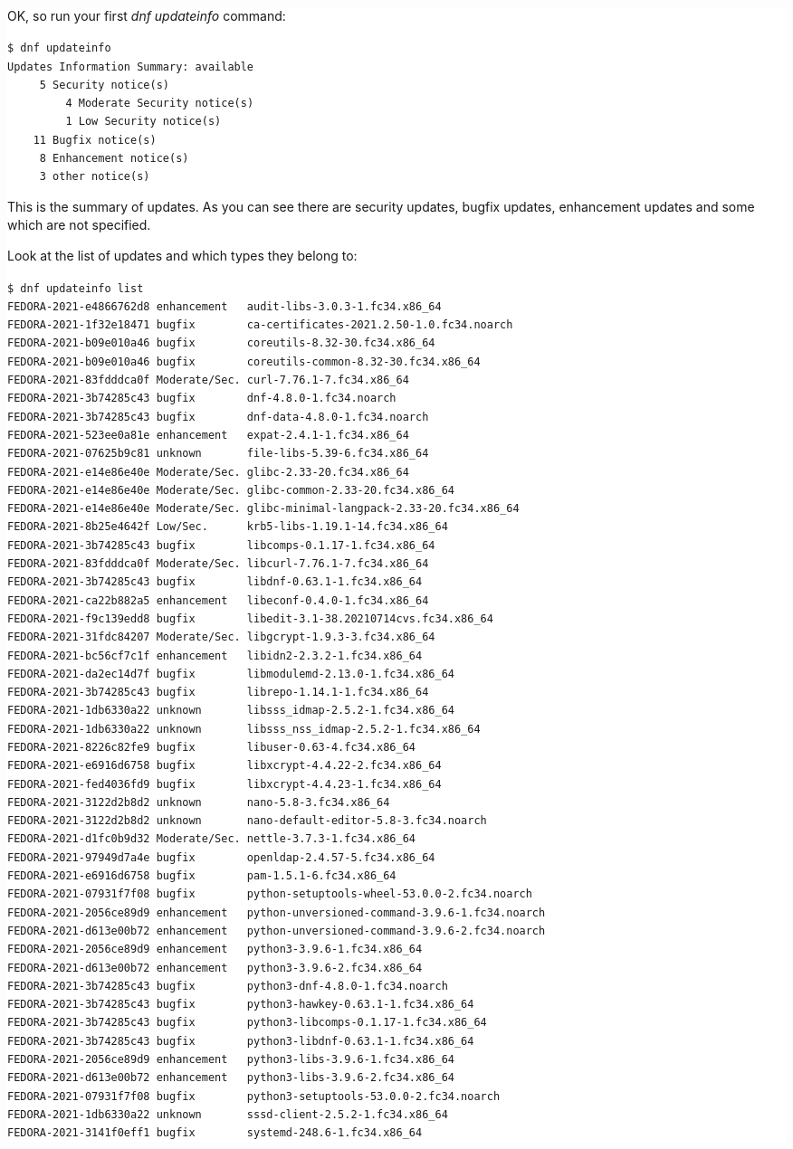 OK, so run your first _dnf updateinfo_ command:

```
$ dnf updateinfo
Updates Information Summary: available
     5 Security notice(s)
         4 Moderate Security notice(s)
         1 Low Security notice(s)
    11 Bugfix notice(s)
     8 Enhancement notice(s)
     3 other notice(s)
```

This is the summary of updates. As you can see there are security updates, bugfix updates, enhancement updates and some which are not specified.

Look at the list of updates and which types they belong to:

```
$ dnf updateinfo list
FEDORA-2021-e4866762d8 enhancement   audit-libs-3.0.3-1.fc34.x86_64
FEDORA-2021-1f32e18471 bugfix        ca-certificates-2021.2.50-1.0.fc34.noarch
FEDORA-2021-b09e010a46 bugfix        coreutils-8.32-30.fc34.x86_64
FEDORA-2021-b09e010a46 bugfix        coreutils-common-8.32-30.fc34.x86_64
FEDORA-2021-83fdddca0f Moderate/Sec. curl-7.76.1-7.fc34.x86_64
FEDORA-2021-3b74285c43 bugfix        dnf-4.8.0-1.fc34.noarch
FEDORA-2021-3b74285c43 bugfix        dnf-data-4.8.0-1.fc34.noarch
FEDORA-2021-523ee0a81e enhancement   expat-2.4.1-1.fc34.x86_64
FEDORA-2021-07625b9c81 unknown       file-libs-5.39-6.fc34.x86_64
FEDORA-2021-e14e86e40e Moderate/Sec. glibc-2.33-20.fc34.x86_64
FEDORA-2021-e14e86e40e Moderate/Sec. glibc-common-2.33-20.fc34.x86_64
FEDORA-2021-e14e86e40e Moderate/Sec. glibc-minimal-langpack-2.33-20.fc34.x86_64
FEDORA-2021-8b25e4642f Low/Sec.      krb5-libs-1.19.1-14.fc34.x86_64
FEDORA-2021-3b74285c43 bugfix        libcomps-0.1.17-1.fc34.x86_64
FEDORA-2021-83fdddca0f Moderate/Sec. libcurl-7.76.1-7.fc34.x86_64
FEDORA-2021-3b74285c43 bugfix        libdnf-0.63.1-1.fc34.x86_64
FEDORA-2021-ca22b882a5 enhancement   libeconf-0.4.0-1.fc34.x86_64
FEDORA-2021-f9c139edd8 bugfix        libedit-3.1-38.20210714cvs.fc34.x86_64
FEDORA-2021-31fdc84207 Moderate/Sec. libgcrypt-1.9.3-3.fc34.x86_64
FEDORA-2021-bc56cf7c1f enhancement   libidn2-2.3.2-1.fc34.x86_64
FEDORA-2021-da2ec14d7f bugfix        libmodulemd-2.13.0-1.fc34.x86_64
FEDORA-2021-3b74285c43 bugfix        librepo-1.14.1-1.fc34.x86_64
FEDORA-2021-1db6330a22 unknown       libsss_idmap-2.5.2-1.fc34.x86_64
FEDORA-2021-1db6330a22 unknown       libsss_nss_idmap-2.5.2-1.fc34.x86_64
FEDORA-2021-8226c82fe9 bugfix        libuser-0.63-4.fc34.x86_64
FEDORA-2021-e6916d6758 bugfix        libxcrypt-4.4.22-2.fc34.x86_64
FEDORA-2021-fed4036fd9 bugfix        libxcrypt-4.4.23-1.fc34.x86_64
FEDORA-2021-3122d2b8d2 unknown       nano-5.8-3.fc34.x86_64
FEDORA-2021-3122d2b8d2 unknown       nano-default-editor-5.8-3.fc34.noarch
FEDORA-2021-d1fc0b9d32 Moderate/Sec. nettle-3.7.3-1.fc34.x86_64
FEDORA-2021-97949d7a4e bugfix        openldap-2.4.57-5.fc34.x86_64
FEDORA-2021-e6916d6758 bugfix        pam-1.5.1-6.fc34.x86_64
FEDORA-2021-07931f7f08 bugfix        python-setuptools-wheel-53.0.0-2.fc34.noarch
FEDORA-2021-2056ce89d9 enhancement   python-unversioned-command-3.9.6-1.fc34.noarch
FEDORA-2021-d613e00b72 enhancement   python-unversioned-command-3.9.6-2.fc34.noarch
FEDORA-2021-2056ce89d9 enhancement   python3-3.9.6-1.fc34.x86_64
FEDORA-2021-d613e00b72 enhancement   python3-3.9.6-2.fc34.x86_64
FEDORA-2021-3b74285c43 bugfix        python3-dnf-4.8.0-1.fc34.noarch
FEDORA-2021-3b74285c43 bugfix        python3-hawkey-0.63.1-1.fc34.x86_64
FEDORA-2021-3b74285c43 bugfix        python3-libcomps-0.1.17-1.fc34.x86_64
FEDORA-2021-3b74285c43 bugfix        python3-libdnf-0.63.1-1.fc34.x86_64
FEDORA-2021-2056ce89d9 enhancement   python3-libs-3.9.6-1.fc34.x86_64
FEDORA-2021-d613e00b72 enhancement   python3-libs-3.9.6-2.fc34.x86_64
FEDORA-2021-07931f7f08 bugfix        python3-setuptools-53.0.0-2.fc34.noarch
FEDORA-2021-1db6330a22 unknown       sssd-client-2.5.2-1.fc34.x86_64
FEDORA-2021-3141f0eff1 bugfix        systemd-248.6-1.fc34.x86_64
```